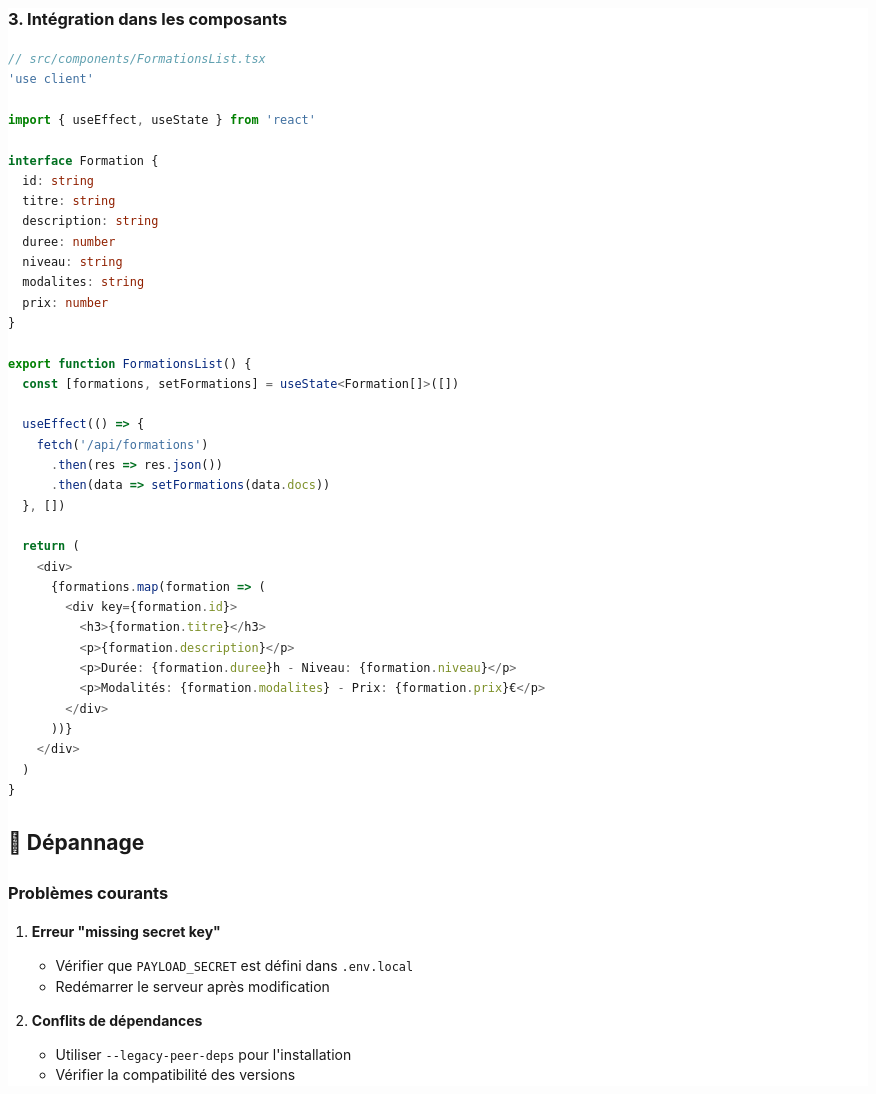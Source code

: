 ### 3. Intégration dans les composants

```typescript
// src/components/FormationsList.tsx
'use client'

import { useEffect, useState } from 'react'

interface Formation {
  id: string
  titre: string
  description: string
  duree: number
  niveau: string
  modalites: string
  prix: number
}

export function FormationsList() {
  const [formations, setFormations] = useState<Formation[]>([])

  useEffect(() => {
    fetch('/api/formations')
      .then(res => res.json())
      .then(data => setFormations(data.docs))
  }, [])

  return (
    <div>
      {formations.map(formation => (
        <div key={formation.id}>
          <h3>{formation.titre}</h3>
          <p>{formation.description}</p>
          <p>Durée: {formation.duree}h - Niveau: {formation.niveau}</p>
          <p>Modalités: {formation.modalites} - Prix: {formation.prix}€</p>
        </div>
      ))}
    </div>
  )
}
```

## 🔧 Dépannage

### Problèmes courants

1. **Erreur "missing secret key"**
   - Vérifier que `PAYLOAD_SECRET` est défini dans `.env.local`
   - Redémarrer le serveur après modification

2. **Conflits de dépendances**
   - Utiliser `--legacy-peer-deps` pour l'installation
   - Vérifier la compatibilité des versions
